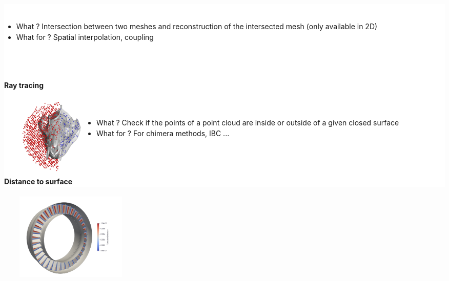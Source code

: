 
<br/>

- What ? Intersection between two meshes and reconstruction of the intersected mesh (only available in 2D)
- What for ? Spatial interpolation, coupling

<br/><br/>

#### Ray tracing

<img src="cloud.png" width="120" align="left" style="margin: 0px 30px 0px 30px;">

<br/>

- What ? Check if the points of a point cloud are inside or outside of a given closed surface
- What for ? For chimera methods, IBC ...

<br/><br/>

#### Distance to surface

<img src="wall_distance.png" width="200" align="left" style="margin: 0px 30px 0px 30px;">
